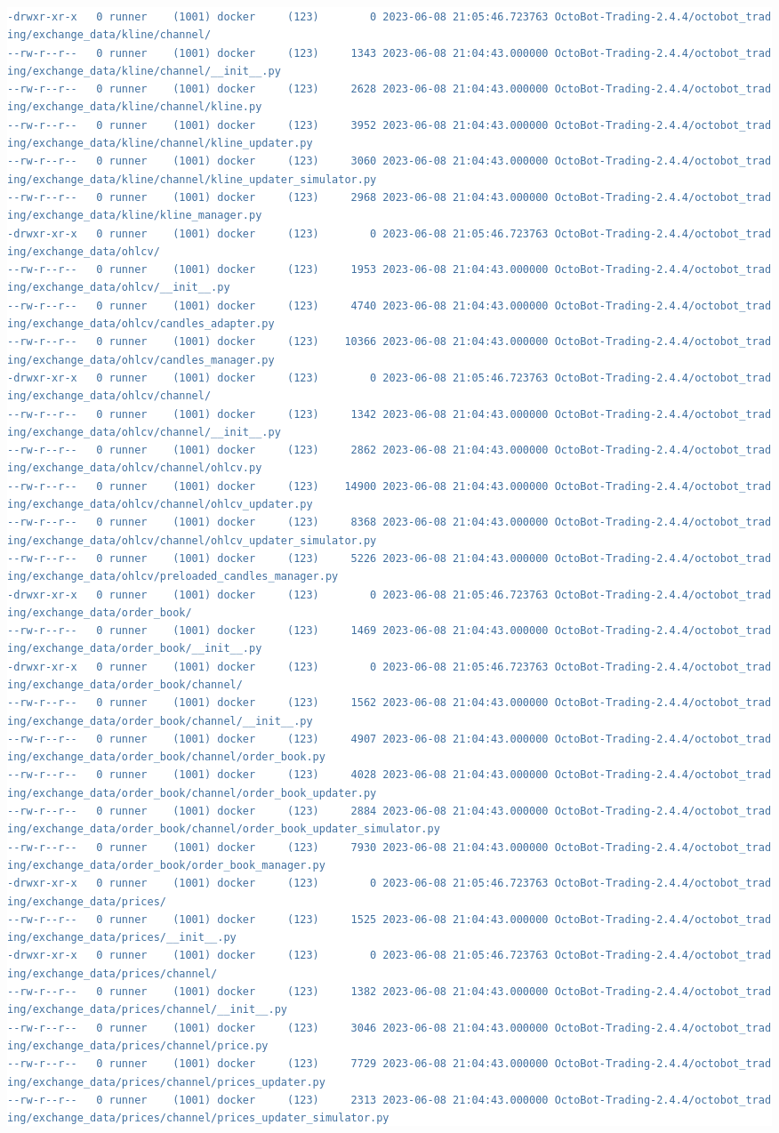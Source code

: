 ```diff
-drwxr-xr-x   0 runner    (1001) docker     (123)        0 2023-06-08 21:05:46.723763 OctoBot-Trading-2.4.4/octobot_trading/exchange_data/kline/channel/
--rw-r--r--   0 runner    (1001) docker     (123)     1343 2023-06-08 21:04:43.000000 OctoBot-Trading-2.4.4/octobot_trading/exchange_data/kline/channel/__init__.py
--rw-r--r--   0 runner    (1001) docker     (123)     2628 2023-06-08 21:04:43.000000 OctoBot-Trading-2.4.4/octobot_trading/exchange_data/kline/channel/kline.py
--rw-r--r--   0 runner    (1001) docker     (123)     3952 2023-06-08 21:04:43.000000 OctoBot-Trading-2.4.4/octobot_trading/exchange_data/kline/channel/kline_updater.py
--rw-r--r--   0 runner    (1001) docker     (123)     3060 2023-06-08 21:04:43.000000 OctoBot-Trading-2.4.4/octobot_trading/exchange_data/kline/channel/kline_updater_simulator.py
--rw-r--r--   0 runner    (1001) docker     (123)     2968 2023-06-08 21:04:43.000000 OctoBot-Trading-2.4.4/octobot_trading/exchange_data/kline/kline_manager.py
-drwxr-xr-x   0 runner    (1001) docker     (123)        0 2023-06-08 21:05:46.723763 OctoBot-Trading-2.4.4/octobot_trading/exchange_data/ohlcv/
--rw-r--r--   0 runner    (1001) docker     (123)     1953 2023-06-08 21:04:43.000000 OctoBot-Trading-2.4.4/octobot_trading/exchange_data/ohlcv/__init__.py
--rw-r--r--   0 runner    (1001) docker     (123)     4740 2023-06-08 21:04:43.000000 OctoBot-Trading-2.4.4/octobot_trading/exchange_data/ohlcv/candles_adapter.py
--rw-r--r--   0 runner    (1001) docker     (123)    10366 2023-06-08 21:04:43.000000 OctoBot-Trading-2.4.4/octobot_trading/exchange_data/ohlcv/candles_manager.py
-drwxr-xr-x   0 runner    (1001) docker     (123)        0 2023-06-08 21:05:46.723763 OctoBot-Trading-2.4.4/octobot_trading/exchange_data/ohlcv/channel/
--rw-r--r--   0 runner    (1001) docker     (123)     1342 2023-06-08 21:04:43.000000 OctoBot-Trading-2.4.4/octobot_trading/exchange_data/ohlcv/channel/__init__.py
--rw-r--r--   0 runner    (1001) docker     (123)     2862 2023-06-08 21:04:43.000000 OctoBot-Trading-2.4.4/octobot_trading/exchange_data/ohlcv/channel/ohlcv.py
--rw-r--r--   0 runner    (1001) docker     (123)    14900 2023-06-08 21:04:43.000000 OctoBot-Trading-2.4.4/octobot_trading/exchange_data/ohlcv/channel/ohlcv_updater.py
--rw-r--r--   0 runner    (1001) docker     (123)     8368 2023-06-08 21:04:43.000000 OctoBot-Trading-2.4.4/octobot_trading/exchange_data/ohlcv/channel/ohlcv_updater_simulator.py
--rw-r--r--   0 runner    (1001) docker     (123)     5226 2023-06-08 21:04:43.000000 OctoBot-Trading-2.4.4/octobot_trading/exchange_data/ohlcv/preloaded_candles_manager.py
-drwxr-xr-x   0 runner    (1001) docker     (123)        0 2023-06-08 21:05:46.723763 OctoBot-Trading-2.4.4/octobot_trading/exchange_data/order_book/
--rw-r--r--   0 runner    (1001) docker     (123)     1469 2023-06-08 21:04:43.000000 OctoBot-Trading-2.4.4/octobot_trading/exchange_data/order_book/__init__.py
-drwxr-xr-x   0 runner    (1001) docker     (123)        0 2023-06-08 21:05:46.723763 OctoBot-Trading-2.4.4/octobot_trading/exchange_data/order_book/channel/
--rw-r--r--   0 runner    (1001) docker     (123)     1562 2023-06-08 21:04:43.000000 OctoBot-Trading-2.4.4/octobot_trading/exchange_data/order_book/channel/__init__.py
--rw-r--r--   0 runner    (1001) docker     (123)     4907 2023-06-08 21:04:43.000000 OctoBot-Trading-2.4.4/octobot_trading/exchange_data/order_book/channel/order_book.py
--rw-r--r--   0 runner    (1001) docker     (123)     4028 2023-06-08 21:04:43.000000 OctoBot-Trading-2.4.4/octobot_trading/exchange_data/order_book/channel/order_book_updater.py
--rw-r--r--   0 runner    (1001) docker     (123)     2884 2023-06-08 21:04:43.000000 OctoBot-Trading-2.4.4/octobot_trading/exchange_data/order_book/channel/order_book_updater_simulator.py
--rw-r--r--   0 runner    (1001) docker     (123)     7930 2023-06-08 21:04:43.000000 OctoBot-Trading-2.4.4/octobot_trading/exchange_data/order_book/order_book_manager.py
-drwxr-xr-x   0 runner    (1001) docker     (123)        0 2023-06-08 21:05:46.723763 OctoBot-Trading-2.4.4/octobot_trading/exchange_data/prices/
--rw-r--r--   0 runner    (1001) docker     (123)     1525 2023-06-08 21:04:43.000000 OctoBot-Trading-2.4.4/octobot_trading/exchange_data/prices/__init__.py
-drwxr-xr-x   0 runner    (1001) docker     (123)        0 2023-06-08 21:05:46.723763 OctoBot-Trading-2.4.4/octobot_trading/exchange_data/prices/channel/
--rw-r--r--   0 runner    (1001) docker     (123)     1382 2023-06-08 21:04:43.000000 OctoBot-Trading-2.4.4/octobot_trading/exchange_data/prices/channel/__init__.py
--rw-r--r--   0 runner    (1001) docker     (123)     3046 2023-06-08 21:04:43.000000 OctoBot-Trading-2.4.4/octobot_trading/exchange_data/prices/channel/price.py
--rw-r--r--   0 runner    (1001) docker     (123)     7729 2023-06-08 21:04:43.000000 OctoBot-Trading-2.4.4/octobot_trading/exchange_data/prices/channel/prices_updater.py
--rw-r--r--   0 runner    (1001) docker     (123)     2313 2023-06-08 21:04:43.000000 OctoBot-Trading-2.4.4/octobot_trading/exchange_data/prices/channel/prices_updater_simulator.py
```